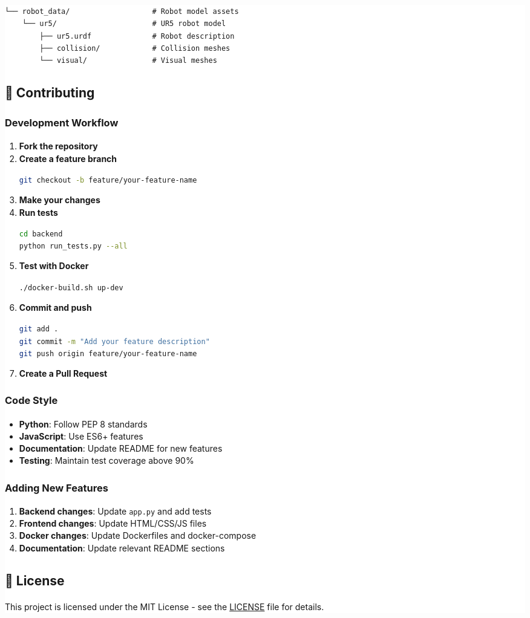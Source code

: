 ```
└── robot_data/                   # Robot model assets
    └── ur5/                      # UR5 robot model
        ├── ur5.urdf              # Robot description
        ├── collision/            # Collision meshes
        └── visual/               # Visual meshes
```

## 🤝 Contributing

### Development Workflow

1. **Fork the repository**
2. **Create a feature branch**
   ```bash
   git checkout -b feature/your-feature-name
   ```
3. **Make your changes**
4. **Run tests**
   ```bash
   cd backend
   python run_tests.py --all
   ```
5. **Test with Docker**
   ```bash
   ./docker-build.sh up-dev
   ```
6. **Commit and push**
   ```bash
   git add .
   git commit -m "Add your feature description"
   git push origin feature/your-feature-name
   ```
7. **Create a Pull Request**

### Code Style

- **Python**: Follow PEP 8 standards
- **JavaScript**: Use ES6+ features
- **Documentation**: Update README for new features
- **Testing**: Maintain test coverage above 90%

### Adding New Features

1. **Backend changes**: Update `app.py` and add tests
2. **Frontend changes**: Update HTML/CSS/JS files
3. **Docker changes**: Update Dockerfiles and docker-compose
4. **Documentation**: Update relevant README sections

## 📄 License

This project is licensed under the MIT License - see the [LICENSE](LICENSE) file for details.
